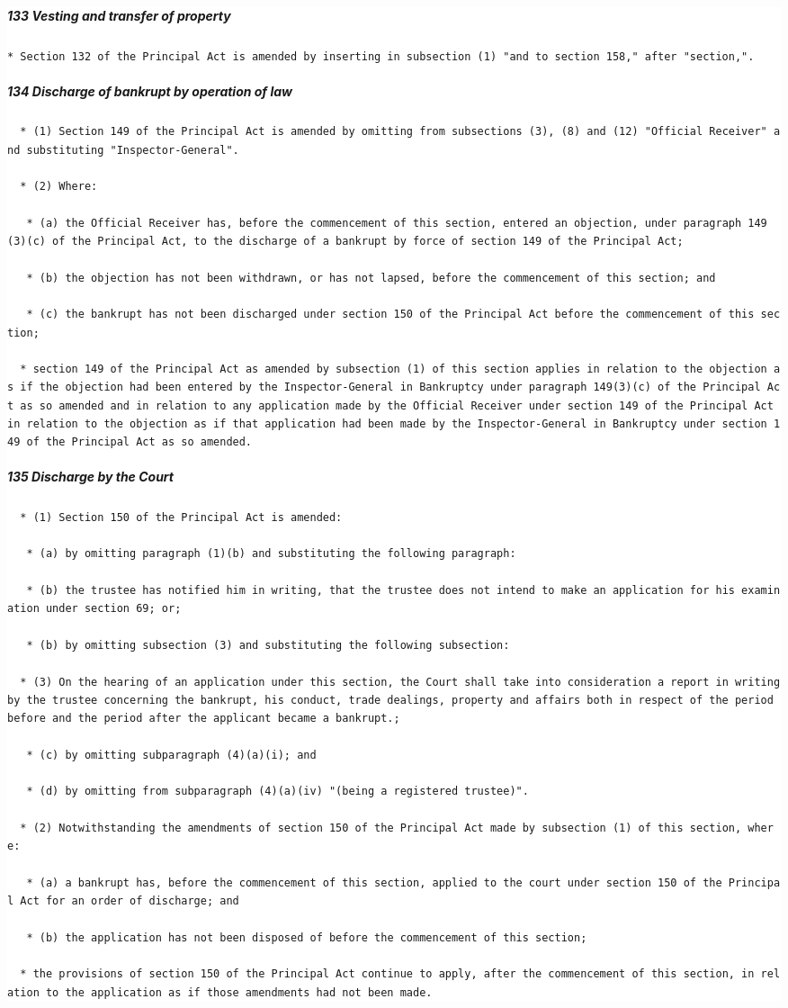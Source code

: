 ##### 133  Vesting and transfer of property

    * Section 132 of the Principal Act is amended by inserting in subsection (1) "and to section 158," after "section,".

##### 134  Discharge of bankrupt by operation of law

      * (1) Section 149 of the Principal Act is amended by omitting from subsections (3), (8) and (12) "Official Receiver" and substituting "Inspector-General".

      * (2) Where:

       * (a) the Official Receiver has, before the commencement of this section, entered an objection, under paragraph 149(3)(c) of the Principal Act, to the discharge of a bankrupt by force of section 149 of the Principal Act;

       * (b) the objection has not been withdrawn, or has not lapsed, before the commencement of this section; and

       * (c) the bankrupt has not been discharged under section 150 of the Principal Act before the commencement of this section;

      * section 149 of the Principal Act as amended by subsection (1) of this section applies in relation to the objection as if the objection had been entered by the Inspector-General in Bankruptcy under paragraph 149(3)(c) of the Principal Act as so amended and in relation to any application made by the Official Receiver under section 149 of the Principal Act in relation to the objection as if that application had been made by the Inspector-General in Bankruptcy under section 149 of the Principal Act as so amended.

##### 135  Discharge by the Court

      * (1) Section 150 of the Principal Act is amended:

       * (a) by omitting paragraph (1)(b) and substituting the following paragraph:

       * (b) the trustee has notified him in writing, that the trustee does not intend to make an application for his examination under section 69; or;

       * (b) by omitting subsection (3) and substituting the following subsection:

      * (3) On the hearing of an application under this section, the Court shall take into consideration a report in writing by the trustee concerning the bankrupt, his conduct, trade dealings, property and affairs both in respect of the period before and the period after the applicant became a bankrupt.;

       * (c) by omitting subparagraph (4)(a)(i); and

       * (d) by omitting from subparagraph (4)(a)(iv) "(being a registered trustee)".

      * (2) Notwithstanding the amendments of section 150 of the Principal Act made by subsection (1) of this section, where:

       * (a) a bankrupt has, before the commencement of this section, applied to the court under section 150 of the Principal Act for an order of discharge; and

       * (b) the application has not been disposed of before the commencement of this section;

      * the provisions of section 150 of the Principal Act continue to apply, after the commencement of this section, in relation to the application as if those amendments had not been made.
